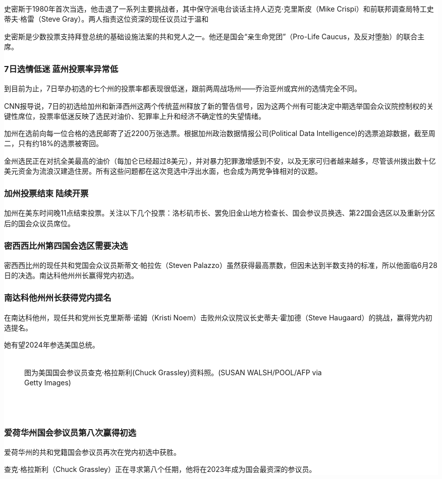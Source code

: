 <p>
 史密斯于1980年首次当选，他击退了一系列主要挑战者，其中保守派电台谈话主持人迈克‧克里斯皮（Mike Crispi）和前联邦调查局特工史蒂夫‧格雷（Steve Gray）。两人指责这位资深的现任议员过于温和
</p>
<p>
 史密斯是少数投票支持拜登总统的基础设施法案的共和党人之一。他还是国会“亲生命党团”（Pro-Life Caucus，及反对堕胎）的联合主席。
</p>
<h3>
 7日选情低迷 蓝州投票率异常低
</h3>
<p>
 到目前为止，7日举办初选的七个州的投票率都表现很低迷，跟前两周战场州——乔治亚州或宾州的选情完全不同。
</p>
<p>
 CNN报导说，7日的初选给加州和新泽西州这两个传统蓝州释放了新的警告信号，因为这两个州有可能决定中期选举国会众议院控制权的关键性席位，投票率低迷反映了选民对油价、犯罪率上升和经济不确定性的失望情绪。
</p>
<p>
 加州在选前向每一位合格的选民邮寄了近2200万张选票。根据加州政治数据情报公司(Political Data Intelligence)的选票追踪数据，截至周二，只有约18%的选票被寄回。
</p>
<p>
 金州选民正在对抗全美最高的油价（每加仑已经超过8美元），并对暴力犯罪激增感到不安，以及无家可归者越来越多，尽管该州拨出数十亿美元资金为流浪汉建造住房。所有这些问题都在这次竞选中浮出水面，也会成为两党争锋相对的议题。
</p>
<h3>
 加州投票结束 陆续开票
</h3>
<p>
 加州在美东时间晚11点结束投票。关注以下几个投票：洛杉矶市长、罢免旧金山地方检查长、国会参议员换选、第22国会选区以及重新分区后的国会众议员席位。
</p>
<h3>
 密西西比州第四国会选区需要决选
</h3>
<p>
 密西西比州的现任共和党国会众议员斯蒂文·帕拉佐（Steven Palazzo）虽然获得最高票数，但因未达到半数支持的标准，所以他面临6月28日的决选。南达科他州州长赢得党内初选。
</p>
<h3>
 南达科他州州长获得党内提名
</h3>
<p>
 在南达科他州，现任共和党州长克里斯蒂‧诺姆（Kristi Noem）击败州众议院议长史蒂夫‧霍加德（Steve Haugaard）的挑战，赢得党内初选提名。
</p>
<p>
 她有望2024年参选美国总统。
</p>
<figure aria-describedby="caption-attachment-12710670" class="wp-caption aligncenter" id="attachment_12710670" style="width: 600px">
 <ok href="https://i.epochtimes.com/assets/uploads/2021/01/4-19.jpg" target="_blank">
  <img alt="" class="wp-image-12710670" src="https://i.epochtimes.com/assets/uploads/2021/01/4-19-450x300.jpg"/>
 </ok>
 <br/><figcaption class="wp-caption-text" id="caption-attachment-12710670">
  图为美国国会参议员查克·格拉斯利(Chuck Grassley)资料照。(SUSAN WALSH/POOL/AFP via Getty Images)
 </figcaption><br/>
</figure><br/>
<h3>
 爱荷华州国会参议员第八次赢得初选
</h3>
<p>
 爱荷华州的共和党籍国会参议员再次在党内初选中获胜。
</p>
<p>
 查克·格拉斯利（Chuck Grassley）正在寻求第八个任期，他将在2023年成为国会最资深的参议员。
</p>
<p>